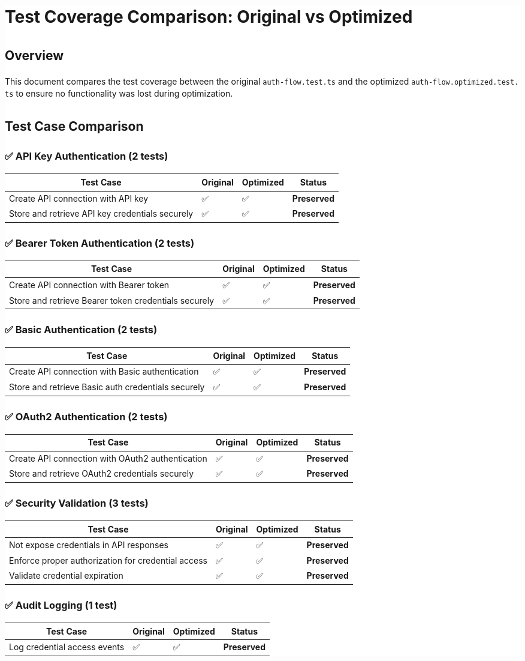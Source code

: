 # Test Coverage Comparison: Original vs Optimized

## Overview
This document compares the test coverage between the original `auth-flow.test.ts` and the optimized `auth-flow.optimized.test.ts` to ensure no functionality was lost during optimization.

## Test Case Comparison

### ✅ **API Key Authentication** (2 tests)
| Test Case | Original | Optimized | Status |
|-----------|----------|-----------|---------|
| Create API connection with API key | ✅ | ✅ | **Preserved** |
| Store and retrieve API key credentials securely | ✅ | ✅ | **Preserved** |

### ✅ **Bearer Token Authentication** (2 tests)
| Test Case | Original | Optimized | Status |
|-----------|----------|-----------|---------|
| Create API connection with Bearer token | ✅ | ✅ | **Preserved** |
| Store and retrieve Bearer token credentials securely | ✅ | ✅ | **Preserved** |

### ✅ **Basic Authentication** (2 tests)
| Test Case | Original | Optimized | Status |
|-----------|----------|-----------|---------|
| Create API connection with Basic authentication | ✅ | ✅ | **Preserved** |
| Store and retrieve Basic auth credentials securely | ✅ | ✅ | **Preserved** |

### ✅ **OAuth2 Authentication** (2 tests)
| Test Case | Original | Optimized | Status |
|-----------|----------|-----------|---------|
| Create API connection with OAuth2 authentication | ✅ | ✅ | **Preserved** |
| Store and retrieve OAuth2 credentials securely | ✅ | ✅ | **Preserved** |

### ✅ **Security Validation** (3 tests)
| Test Case | Original | Optimized | Status |
|-----------|----------|-----------|---------|
| Not expose credentials in API responses | ✅ | ✅ | **Preserved** |
| Enforce proper authorization for credential access | ✅ | ✅ | **Preserved** |
| Validate credential expiration | ✅ | ✅ | **Preserved** |

### ✅ **Audit Logging** (1 test)
| Test Case | Original | Optimized | Status |
|-----------|----------|-----------|---------|
| Log credential access events | ✅ | ✅ | **Preserved** |
